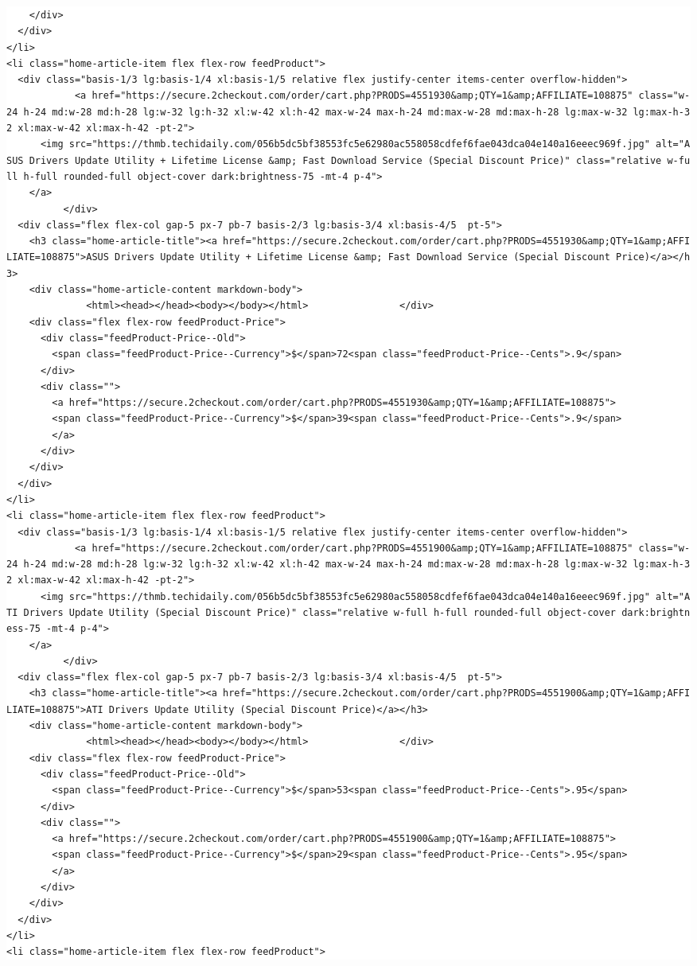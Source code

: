         </div>
      </div>
    </li>
    <li class="home-article-item flex flex-row feedProduct">
      <div class="basis-1/3 lg:basis-1/4 xl:basis-1/5 relative flex justify-center items-center overflow-hidden">
                <a href="https://secure.2checkout.com/order/cart.php?PRODS=4551930&amp;QTY=1&amp;AFFILIATE=108875" class="w-24 h-24 md:w-28 md:h-28 lg:w-32 lg:h-32 xl:w-42 xl:h-42 max-w-24 max-h-24 md:max-w-28 md:max-h-28 lg:max-w-32 lg:max-h-32 xl:max-w-42 xl:max-h-42 -pt-2">
          <img src="https://thmb.techidaily.com/056b5dc5bf38553fc5e62980ac558058cdfef6fae043dca04e140a16eeec969f.jpg" alt="ASUS Drivers Update Utility + Lifetime License &amp; Fast Download Service (Special Discount Price)" class="relative w-full h-full rounded-full object-cover dark:brightness-75 -mt-4 p-4">
        </a>
              </div>
      <div class="flex flex-col gap-5 px-7 pb-7 basis-2/3 lg:basis-3/4 xl:basis-4/5  pt-5">
        <h3 class="home-article-title"><a href="https://secure.2checkout.com/order/cart.php?PRODS=4551930&amp;QTY=1&amp;AFFILIATE=108875">ASUS Drivers Update Utility + Lifetime License &amp; Fast Download Service (Special Discount Price)</a></h3>
        <div class="home-article-content markdown-body">
                  <html><head></head><body></body></html>                </div>
        <div class="flex flex-row feedProduct-Price">
          <div class="feedProduct-Price--Old">
            <span class="feedProduct-Price--Currency">$</span>72<span class="feedProduct-Price--Cents">.9</span>
          </div>
          <div class="">
            <a href="https://secure.2checkout.com/order/cart.php?PRODS=4551930&amp;QTY=1&amp;AFFILIATE=108875">
            <span class="feedProduct-Price--Currency">$</span>39<span class="feedProduct-Price--Cents">.9</span>
            </a>
          </div>
        </div>
      </div>
    </li>
    <li class="home-article-item flex flex-row feedProduct">
      <div class="basis-1/3 lg:basis-1/4 xl:basis-1/5 relative flex justify-center items-center overflow-hidden">
                <a href="https://secure.2checkout.com/order/cart.php?PRODS=4551900&amp;QTY=1&amp;AFFILIATE=108875" class="w-24 h-24 md:w-28 md:h-28 lg:w-32 lg:h-32 xl:w-42 xl:h-42 max-w-24 max-h-24 md:max-w-28 md:max-h-28 lg:max-w-32 lg:max-h-32 xl:max-w-42 xl:max-h-42 -pt-2">
          <img src="https://thmb.techidaily.com/056b5dc5bf38553fc5e62980ac558058cdfef6fae043dca04e140a16eeec969f.jpg" alt="ATI Drivers Update Utility (Special Discount Price)" class="relative w-full h-full rounded-full object-cover dark:brightness-75 -mt-4 p-4">
        </a>
              </div>
      <div class="flex flex-col gap-5 px-7 pb-7 basis-2/3 lg:basis-3/4 xl:basis-4/5  pt-5">
        <h3 class="home-article-title"><a href="https://secure.2checkout.com/order/cart.php?PRODS=4551900&amp;QTY=1&amp;AFFILIATE=108875">ATI Drivers Update Utility (Special Discount Price)</a></h3>
        <div class="home-article-content markdown-body">
                  <html><head></head><body></body></html>                </div>
        <div class="flex flex-row feedProduct-Price">
          <div class="feedProduct-Price--Old">
            <span class="feedProduct-Price--Currency">$</span>53<span class="feedProduct-Price--Cents">.95</span>
          </div>
          <div class="">
            <a href="https://secure.2checkout.com/order/cart.php?PRODS=4551900&amp;QTY=1&amp;AFFILIATE=108875">
            <span class="feedProduct-Price--Currency">$</span>29<span class="feedProduct-Price--Cents">.95</span>
            </a>
          </div>
        </div>
      </div>
    </li>
    <li class="home-article-item flex flex-row feedProduct">
